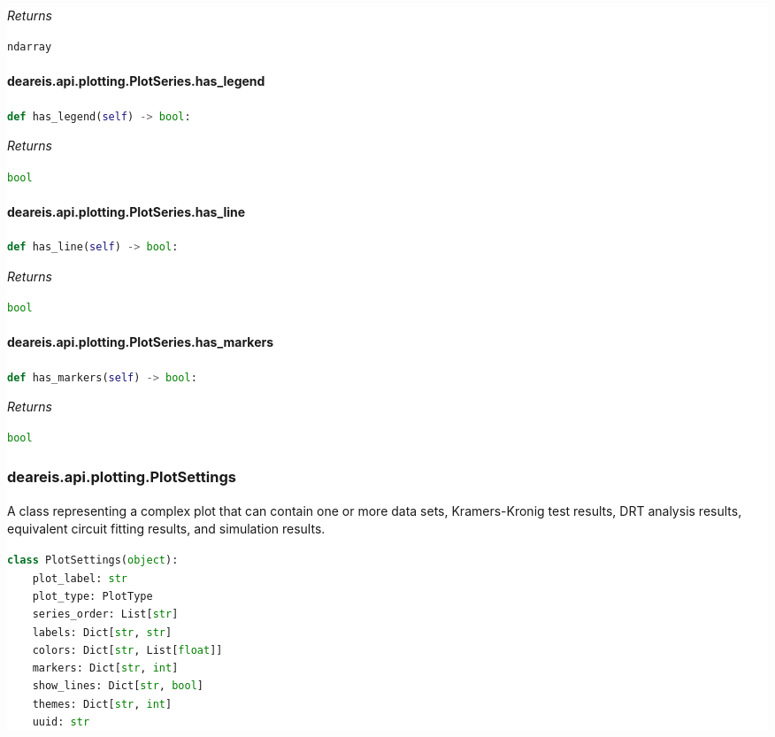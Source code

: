 
_Returns_
```python
ndarray
```

#### **deareis.api.plotting.PlotSeries.has_legend**


```python
def has_legend(self) -> bool:
```


_Returns_
```python
bool
```

#### **deareis.api.plotting.PlotSeries.has_line**


```python
def has_line(self) -> bool:
```


_Returns_
```python
bool
```

#### **deareis.api.plotting.PlotSeries.has_markers**


```python
def has_markers(self) -> bool:
```


_Returns_
```python
bool
```




### **deareis.api.plotting.PlotSettings**

A class representing a complex plot that can contain one or more data sets, Kramers-Kronig test results, DRT analysis results, equivalent circuit fitting results, and simulation results.

```python
class PlotSettings(object):
	plot_label: str
	plot_type: PlotType
	series_order: List[str]
	labels: Dict[str, str]
	colors: Dict[str, List[float]]
	markers: Dict[str, int]
	show_lines: Dict[str, bool]
	themes: Dict[str, int]
	uuid: str
```
